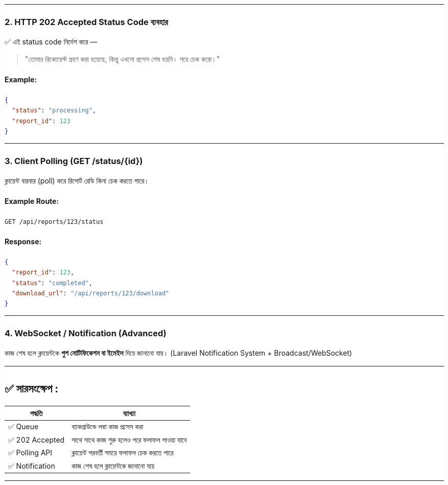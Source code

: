 
---

### 2. **HTTP 202 Accepted Status Code ব্যবহার**

✅ এই status code নির্দেশ করে —

> "তোমার রিকোয়েস্ট গ্রহণ করা হয়েছে, কিন্তু এখনো প্রসেস শেষ হয়নি। পরে চেক করো।"

#### Example:

```json
{
  "status": "processing",
  "report_id": 123
}
```

---

### 3. **Client Polling (GET /status/{id})**

ক্লায়েন্ট বারবার (poll) করে রিপোর্ট রেডি কিনা চেক করতে পারে।

#### Example Route:

```http
GET /api/reports/123/status
```

#### Response:

```json
{
  "report_id": 123,
  "status": "completed",
  "download_url": "/api/reports/123/download"
}
```

---

### 4. **WebSocket / Notification (Advanced)**

কাজ শেষ হলে ক্লায়েন্টকে **পুশ নোটিফিকেশন বা ইমেইল** দিয়ে জানানো যায়।
(Laravel Notification System + Broadcast/WebSocket)

---

## ✅ সারসংক্ষেপ :

| পদ্ধতি         | ব্যাখ্যা                                     |
| -------------- | -------------------------------------------- |
| ✅ Queue        | ব্যাকগ্রাউন্ডে লম্বা কাজ প্রসেস করা          |
| ✅ 202 Accepted | সাথে সাথে কাজ শুরু হলেও পরে ফলাফল পাওয়া যাবে |
| ✅ Polling API  | ক্লায়েন্ট পরবর্তী সময়ে ফলাফল চেক করতে পারে   |
| ✅ Notification | কাজ শেষ হলে ক্লায়েন্টকে জানানো যায়           |

---